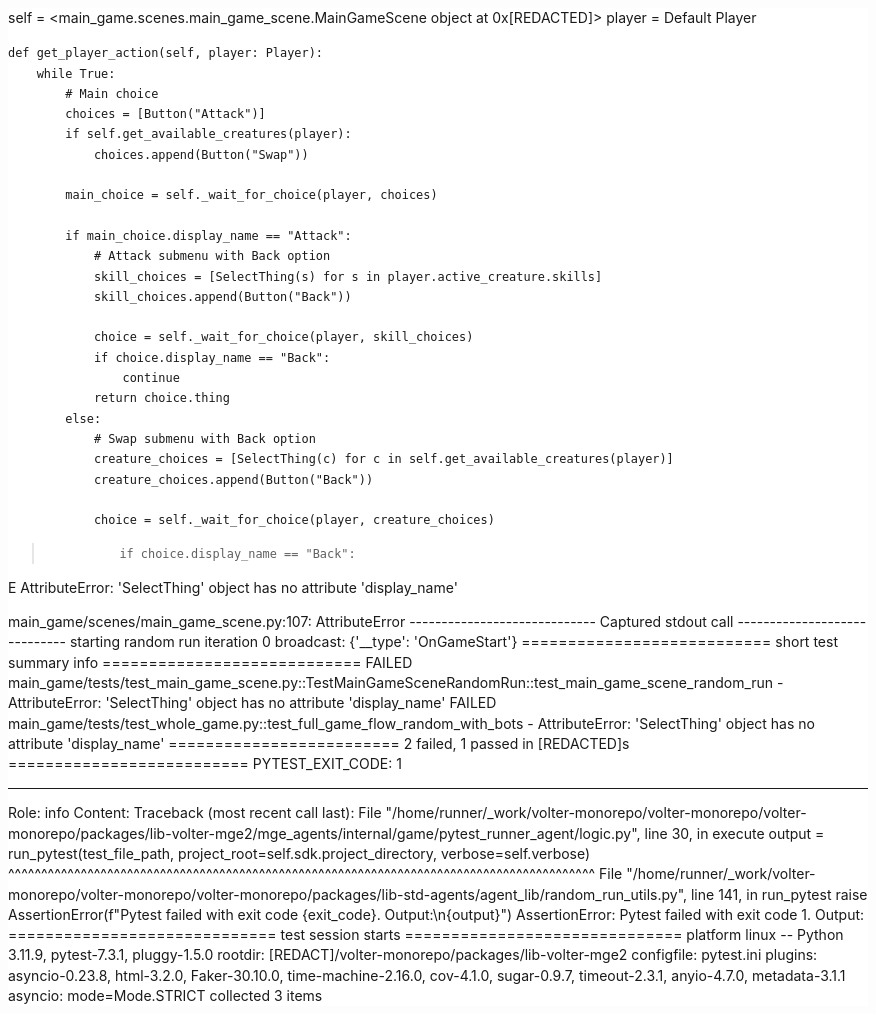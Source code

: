 self = <main_game.scenes.main_game_scene.MainGameScene object at 0x[REDACTED]>
player = Default Player

    def get_player_action(self, player: Player):
        while True:
            # Main choice
            choices = [Button("Attack")]
            if self.get_available_creatures(player):
                choices.append(Button("Swap"))
    
            main_choice = self._wait_for_choice(player, choices)
    
            if main_choice.display_name == "Attack":
                # Attack submenu with Back option
                skill_choices = [SelectThing(s) for s in player.active_creature.skills]
                skill_choices.append(Button("Back"))
    
                choice = self._wait_for_choice(player, skill_choices)
                if choice.display_name == "Back":
                    continue
                return choice.thing
            else:
                # Swap submenu with Back option
                creature_choices = [SelectThing(c) for c in self.get_available_creatures(player)]
                creature_choices.append(Button("Back"))
    
                choice = self._wait_for_choice(player, creature_choices)
>               if choice.display_name == "Back":
E               AttributeError: 'SelectThing' object has no attribute 'display_name'

main_game/scenes/main_game_scene.py:107: AttributeError
----------------------------- Captured stdout call -----------------------------
starting random run iteration 0
broadcast: {'__type': 'OnGameStart'}
=========================== short test summary info ============================
FAILED main_game/tests/test_main_game_scene.py::TestMainGameSceneRandomRun::test_main_game_scene_random_run - AttributeError: 'SelectThing' object has no attribute 'display_name'
FAILED main_game/tests/test_whole_game.py::test_full_game_flow_random_with_bots - AttributeError: 'SelectThing' object has no attribute 'display_name'
========================= 2 failed, 1 passed in [REDACTED]s ==========================
PYTEST_EXIT_CODE: 1

__________________
Role: info
Content: Traceback (most recent call last):
  File "/home/runner/_work/volter-monorepo/volter-monorepo/volter-monorepo/packages/lib-volter-mge2/mge_agents/internal/game/pytest_runner_agent/logic.py", line 30, in execute
    output = run_pytest(test_file_path, project_root=self.sdk.project_directory, verbose=self.verbose)
             ^^^^^^^^^^^^^^^^^^^^^^^^^^^^^^^^^^^^^^^^^^^^^^^^^^^^^^^^^^^^^^^^^^^^^^^^^^^^^^^^^^^^^^^^^
  File "/home/runner/_work/volter-monorepo/volter-monorepo/volter-monorepo/packages/lib-std-agents/agent_lib/random_run_utils.py", line 141, in run_pytest
    raise AssertionError(f"Pytest failed with exit code {exit_code}. Output:\n{output}")
AssertionError: Pytest failed with exit code 1. Output:
============================= test session starts ==============================
platform linux -- Python 3.11.9, pytest-7.3.1, pluggy-1.5.0
rootdir: [REDACT]/volter-monorepo/packages/lib-volter-mge2
configfile: pytest.ini
plugins: asyncio-0.23.8, html-3.2.0, Faker-30.10.0, time-machine-2.16.0, cov-4.1.0, sugar-0.9.7, timeout-2.3.1, anyio-4.7.0, metadata-3.1.1
asyncio: mode=Mode.STRICT
collected 3 items
